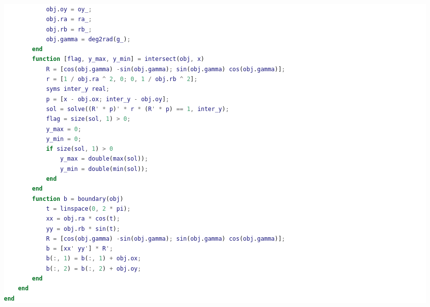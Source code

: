 ```matlab
            obj.oy = oy_;
            obj.ra = ra_;
            obj.rb = rb_;
            obj.gamma = deg2rad(g_);
        end
        function [flag, y_max, y_min] = intersect(obj, x)
            R = [cos(obj.gamma) -sin(obj.gamma); sin(obj.gamma) cos(obj.gamma)];
            r = [1 / obj.ra ^ 2, 0; 0, 1 / obj.rb ^ 2];
            syms inter_y real;
            p = [x - obj.ox; inter_y - obj.oy];
            sol = solve((R' * p)' * r * (R' * p) == 1, inter_y);
            flag = size(sol, 1) > 0;
            y_max = 0;
            y_min = 0;
            if size(sol, 1) > 0
                y_max = double(max(sol));
                y_min = double(min(sol));
            end
        end
        function b = boundary(obj)
            t = linspace(0, 2 * pi);
            xx = obj.ra * cos(t);
            yy = obj.rb * sin(t);
            R = [cos(obj.gamma) -sin(obj.gamma); sin(obj.gamma) cos(obj.gamma)];
            b = [xx' yy'] * R';
            b(:, 1) = b(:, 1) + obj.ox;
            b(:, 2) = b(:, 2) + obj.oy;
        end
    end
end
```

